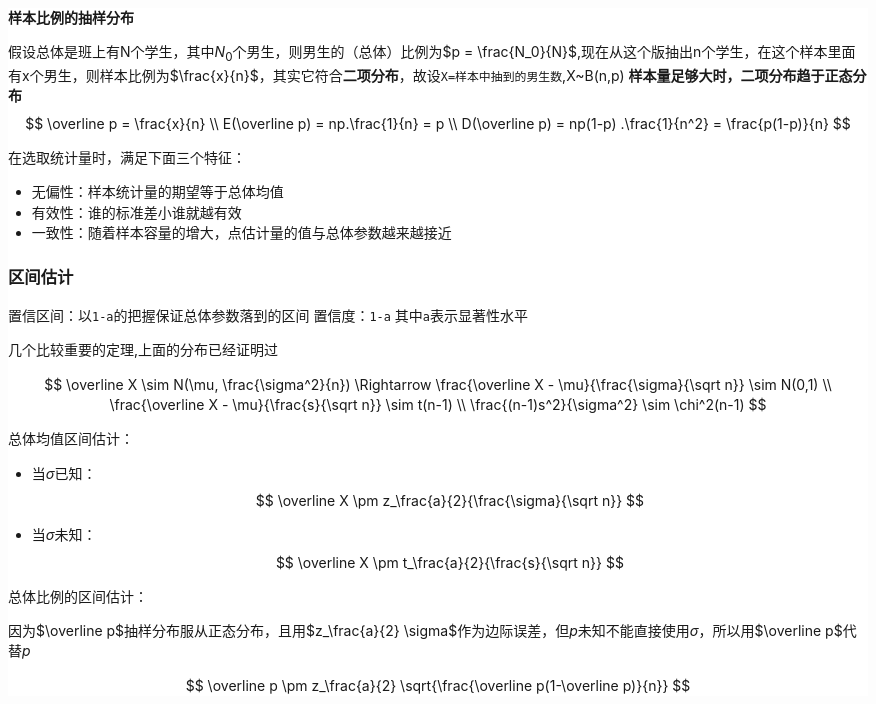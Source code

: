 **样本比例的抽样分布**

假设总体是班上有N个学生，其中$N_0$个男生，则男生的（总体）比例为$p = \frac{N_0}{N}$,现在从这个版抽出n个学生，在这个样本里面有x个男生，则样本比例为$\frac{x}{n}$，其实它符合**二项分布**，故设`X=样本中抽到的男生数`,X~B(n,p)
**样本量足够大时，二项分布趋于正态分布**
$$
\overline p = \frac{x}{n} \\
E(\overline p) = np.\frac{1}{n} = p \\
D(\overline p) = np(1-p) .\frac{1}{n^2} = \frac{p(1-p)}{n}
$$

在选取统计量时，满足下面三个特征：

- 无偏性：样本统计量的期望等于总体均值
- 有效性：谁的标准差小谁就越有效
- 一致性：随着样本容量的增大，点估计量的值与总体参数越来越接近

### 区间估计

置信区间：以`1-a`的把握保证总体参数落到的区间
置信度：`1-a` 其中`a`表示显著性水平

几个比较重要的定理,上面的分布已经证明过

$$
\overline X \sim N(\mu, \frac{\sigma^2}{n}) \Rightarrow \frac{\overline X - \mu}{\frac{\sigma}{\sqrt n}} \sim N(0,1) \\
\frac{\overline X - \mu}{\frac{s}{\sqrt n}} \sim t(n-1) \\
\frac{(n-1)s^2}{\sigma^2} \sim \chi^2(n-1)
$$


总体均值区间估计：
- 当$\sigma$已知：
  $$
  \overline X \pm z_\frac{a}{2}{\frac{\sigma}{\sqrt n}}
  $$
  
- 当$\sigma$未知：
  $$
  \overline X \pm t_\frac{a}{2}{\frac{s}{\sqrt n}}
  $$

总体比例的区间估计：

因为$\overline p$抽样分布服从正态分布，且用$z_\frac{a}{2} \sigma$作为边际误差，但$p$未知不能直接使用$\sigma$，所以用$\overline p$代替$p$

$$
\overline p \pm z_\frac{a}{2} \sqrt{\frac{\overline p(1-\overline p)}{n}}
$$

